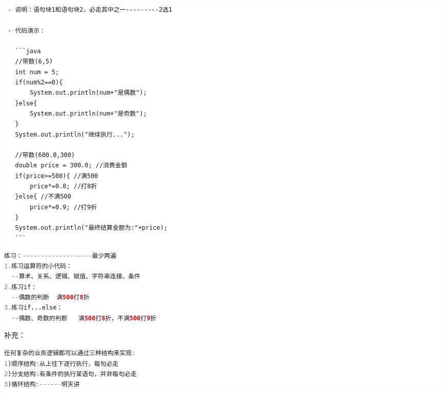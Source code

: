      - 说明：语句块1和语句块2，必走其中之一---------2选1
   
     - 代码演示：
   
       ```java
       //带数(6,5)
       int num = 5;
       if(num%2==0){
           System.out.println(num+"是偶数");
       }else{
           System.out.println(num+"是奇数");
       }
       System.out.println("继续执行...");
       
       //带数(600.0,300)
       double price = 300.0; //消费金额
       if(price>=500){ //满500
           price*=0.8; //打8折
       }else{ //不满500
           price*=0.9; //打9折
       }
       System.out.println("最终结算金额为:"+price);
       ```



```java
练习：-------------------最少两遍
1.练习运算符的小代码：
  --算术、关系、逻辑、赋值、字符串连接、条件
2.练习if：
  --偶数的判断  满500打8折
3.练习if...else：
  --偶数、奇数的判断   满500打8折，不满500打9折
```



补充：

```java
任何复杂的业务逻辑都可以通过三种结构来实现:
1)顺序结构:从上往下逐行执行，每句必走
2)分支结构:有条件的执行某语句，并非每句必走
3)循环结构:------明天讲
```







